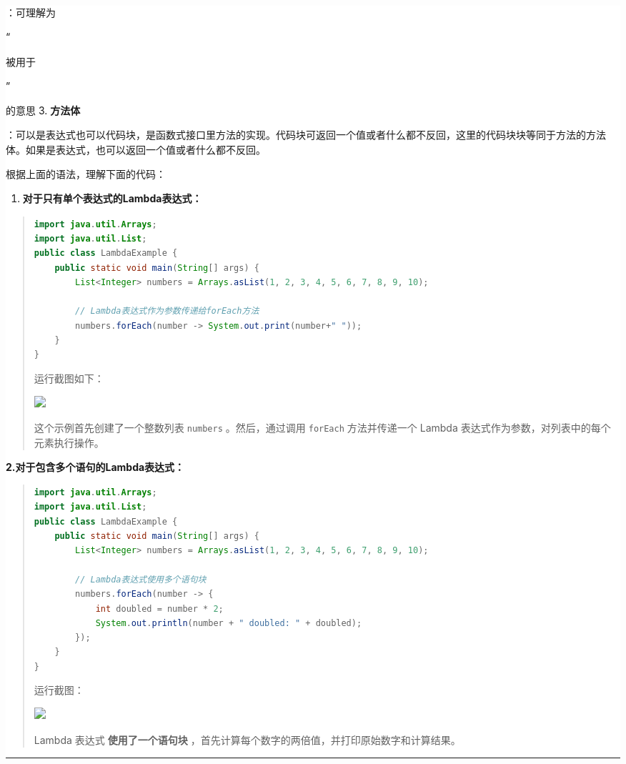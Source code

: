    ：可理解为

   “

   被用于

   ”

   的意思
3. **方法体**

   ：可以是表达式也可以代码块，是函数式接口里方法的实现。代码块可返回一个值或者什么都不反回，这里的代码块块等同于方法的方法体。如果是表达式，也可以返回一个值或者什么都不反回。

根据上面的语法，理解下面的代码：

1. **对于只有单个表达式的Lambda表达式：**

> ```java
> import java.util.Arrays;
> import java.util.List;
> public class LambdaExample {
>     public static void main(String[] args) {
>         List<Integer> numbers = Arrays.asList(1, 2, 3, 4, 5, 6, 7, 8, 9, 10);
>
>         // Lambda表达式作为参数传递给forEach方法
>         numbers.forEach(number -> System.out.print(number+" "));
>     }
> }
> ```
>
> 运行截图如下：
>
> ![](https://i-blog.csdnimg.cn/blog_migrate/a0252a18e9f6e064eb7c70a4a578df5a.png)
>
> 这个示例首先创建了一个整数列表
> `numbers`
> 。然后，通过调用
> `forEach`
> 方法并传递一个 Lambda 表达式作为参数，对列表中的每个元素执行操作。

**2.对于包含多个语句的Lambda表达式：**

> ```java
> import java.util.Arrays;
> import java.util.List;
> public class LambdaExample {
>     public static void main(String[] args) {
>         List<Integer> numbers = Arrays.asList(1, 2, 3, 4, 5, 6, 7, 8, 9, 10);
>
>         // Lambda表达式使用多个语句块
>         numbers.forEach(number -> {
>             int doubled = number * 2;
>             System.out.println(number + " doubled: " + doubled);
>         });
>     }
> }
> ```
>
> 运行截图：
>
> ![](https://i-blog.csdnimg.cn/blog_migrate/5e4bbae731801763afb137411470d81a.png)
>
> Lambda 表达式
> **使用了一个语句块**
> ，首先计算每个数字的两倍值，并打印原始数字和计算结果。

---